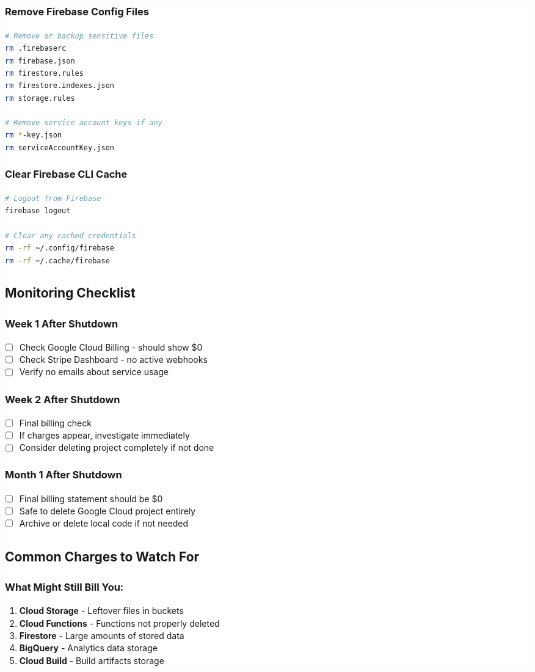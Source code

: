 ### Remove Firebase Config Files
```bash
# Remove or backup sensitive files
rm .firebaserc
rm firebase.json
rm firestore.rules
rm firestore.indexes.json
rm storage.rules

# Remove service account keys if any
rm *-key.json
rm serviceAccountKey.json
```

### Clear Firebase CLI Cache
```bash
# Logout from Firebase
firebase logout

# Clear any cached credentials
rm -rf ~/.config/firebase
rm -rf ~/.cache/firebase
```

## Monitoring Checklist

### Week 1 After Shutdown
- [ ] Check Google Cloud Billing - should show $0
- [ ] Check Stripe Dashboard - no active webhooks
- [ ] Verify no emails about service usage

### Week 2 After Shutdown
- [ ] Final billing check
- [ ] If charges appear, investigate immediately
- [ ] Consider deleting project completely if not done

### Month 1 After Shutdown
- [ ] Final billing statement should be $0
- [ ] Safe to delete Google Cloud project entirely
- [ ] Archive or delete local code if not needed

## Common Charges to Watch For

### What Might Still Bill You:
1. **Cloud Storage** - Leftover files in buckets
2. **Cloud Functions** - Functions not properly deleted
3. **Firestore** - Large amounts of stored data
4. **BigQuery** - Analytics data storage
5. **Cloud Build** - Build artifacts storage
